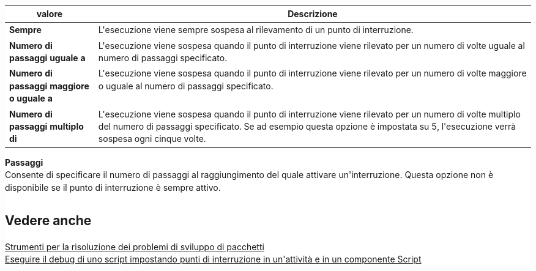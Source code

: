 |valore|Descrizione|  
|-----------|-----------------|  
|**Sempre**|L'esecuzione viene sempre sospesa al rilevamento di un punto di interruzione.|  
|**Numero di passaggi uguale a**|L'esecuzione viene sospesa quando il punto di interruzione viene rilevato per un numero di volte uguale al numero di passaggi specificato.|  
|**Numero di passaggi maggiore o uguale a**|L'esecuzione viene sospesa quando il punto di interruzione viene rilevato per un numero di volte maggiore o uguale al numero di passaggi specificato.|  
|**Numero di passaggi multiplo di**|L'esecuzione viene sospesa quando il punto di interruzione viene rilevato per un numero di volte multiplo del numero di passaggi specificato. Se ad esempio questa opzione è impostata su 5, l'esecuzione verrà sospesa ogni cinque volte.|  
  
 **Passaggi**  
 Consente di specificare il numero di passaggi al raggiungimento del quale attivare un'interruzione. Questa opzione non è disponibile se il punto di interruzione è sempre attivo.  
  
## <a name="see-also"></a>Vedere anche  
 [Strumenti per la risoluzione dei problemi di sviluppo di pacchetti](../../integration-services/troubleshooting/troubleshooting-tools-for-package-development.md)  
 [Eseguire il debug di uno script impostando punti di interruzione in un'attività e in un componente Script](../../integration-services/extending-packages-scripting/debug-a-script-by-setting-breakpoints-in-a-script-task-and-script-component.md)   
